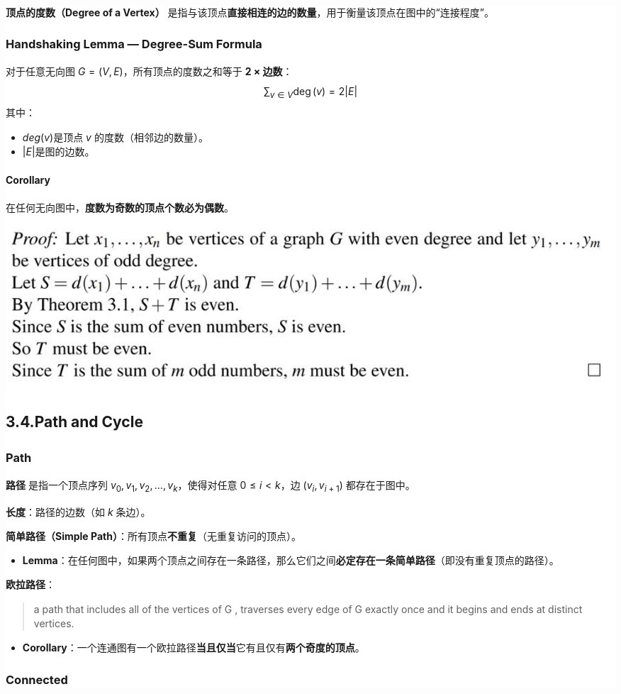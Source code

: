 **顶点的度数（Degree of a Vertex）** 是指与该顶点**直接相连的边的数量**，用于衡量该顶点在图中的“连接程度”。



### Handshaking Lemma — Degree-Sum Formula

对于任意无向图 $G=(V,E)$，所有顶点的度数之和等于 **2 × 边数**：
$$
\sum_{v \in V} \deg(v) = 2|E|
$$
其中：

- $deg⁡(v)$是顶点 $v$ 的度数（相邻边的数量）。
- $|E|$是图的边数。



#### Corollary

在任何无向图中，**度数为奇数的顶点个数必为偶数**。

![image-20250425103041753](images/image-20250425103041753.png)



## 3.4.Path and Cycle

### Path

**路径** 是指一个顶点序列 $v_0,v_1,v_2,…,v_k$，使得对任意 $0≤i<k$，边 $(v_i,v_{i+1})$ 都存在于图中。

**长度**：路径的边数（如 $k$ 条边）。

**简单路径（Simple Path）**：所有顶点**不重复**（无重复访问的顶点）。

- **Lemma**：在任何图中，如果两个顶点之间存在一条路径，那么它们之间**必定存在一条简单路径**（即没有重复顶点的路径）。

**欧拉路径**：

> a path that includes all of the vertices of G , traverses every edge of G exactly once and it begins and ends at distinct vertices.

- **Corollary**：一个连通图有一个欧拉路径**当且仅当**它有且仅有**两个奇度的顶点**。



### Connected
